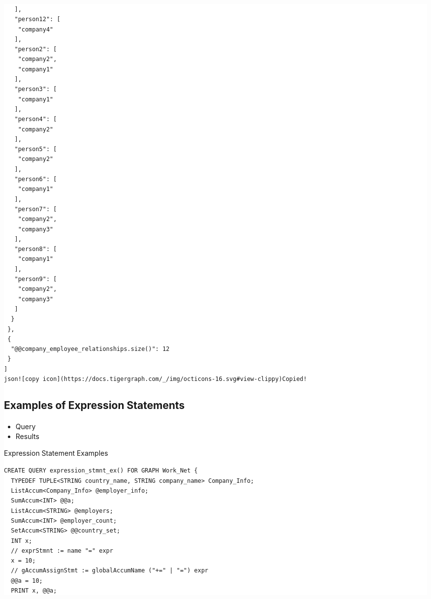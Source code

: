 ```
   ],
   "person12": [
    "company4"
   ],
   "person2": [
    "company2",
    "company1"
   ],
   "person3": [
    "company1"
   ],
   "person4": [
    "company2"
   ],
   "person5": [
    "company2"
   ],
   "person6": [
    "company1"
   ],
   "person7": [
    "company2",
    "company3"
   ],
   "person8": [
    "company1"
   ],
   "person9": [
    "company2",
    "company3"
   ]
  }
 },
 {
  "@@company_employee_relationships.size()": 12
 }
]
json![copy icon](https://docs.tigergraph.com/_/img/octicons-16.svg#view-clippy)Copied!

```

## [](https://docs.tigergraph.com/gsql-ref/3.9/querying/operators-and-expressions#_examples_of_expression_statements)Examples of Expression Statements
  * Query
  * Results


Expression Statement Examples
```
CREATE QUERY expression_stmnt_ex() FOR GRAPH Work_Net {
  TYPEDEF TUPLE<STRING country_name, STRING company_name> Company_Info;
  ListAccum<Company_Info> @employer_info;
  SumAccum<INT> @@a;
  ListAccum<STRING> @employers;
  SumAccum<INT> @employer_count;
  SetAccum<STRING> @@country_set;
  INT x;
  // exprStmnt := name "=" expr
  x = 10;
  // gAccumAssignStmt := globalAccumName ("+=" | "=") expr
  @@a = 10;
  PRINT x, @@a;
```